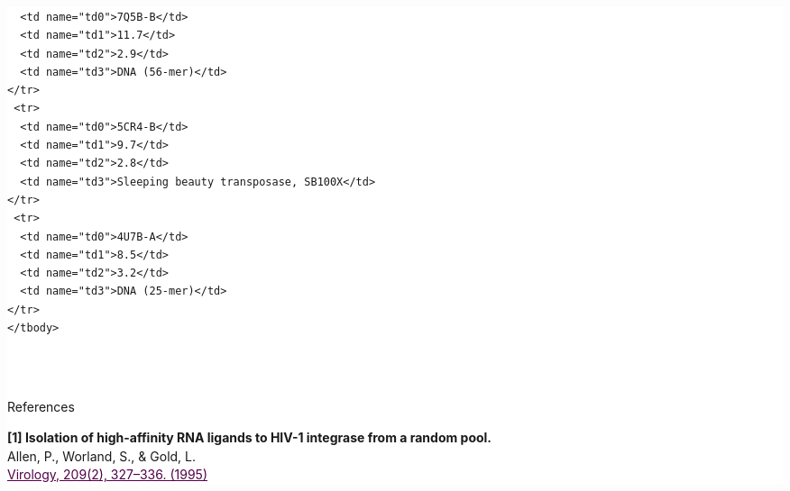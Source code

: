       <td name="td0">7Q5B-B</td>
      <td name="td1">11.7</td>
      <td name="td2">2.9</td>
      <td name="td3">DNA (56-mer)</td>
    </tr>
     <tr>
      <td name="td0">5CR4-B</td>
      <td name="td1">9.7</td>
      <td name="td2">2.8</td>
      <td name="td3">Sleeping beauty transposase, SB100X</td>
    </tr>
     <tr>
      <td name="td0">4U7B-A</td>
      <td name="td1">8.5</td>
      <td name="td2">3.2</td>
      <td name="td3">DNA (25-mer)</td>
    </tr>
    </tbody>
  </table>
<br>
<br>


                 
<p class="header_box" id="references">References</p>
                
<a id="ref1"></a><font><strong>[1] Isolation of high-affinity RNA ligands to HIV-1 integrase from a random pool.</strong></font><br />
Allen, P., Worland, S., & Gold, L.<br />
<a href="https://pubmed.ncbi.nlm.nih.gov/7778267/" target="_blank" style="color:#520049" >Virology, 209(2), 327–336. (1995)</a>
<br/>


<html lang="en">
    <head>
      <meta charset="utf-8" />
      <meta name="viewport" content="width=device-width, user-scalable=no, minimum-scale=1.0, maximum-scale=1.0">
      <meta http-equiv="X-UA-Compatible" content="IE=edge">
      <!-- Molstar CSS & JS -->
      <link rel="stylesheet" type="text/css" href="https://www.ebi.ac.uk/pdbe/pdb-component-library/css/pdbe-molstar-1.2.1.css">
      <script src="/js/mol/ro_pdbe-molstar-plugin-1.2.1.js"></script>
        <style>
          * {
              margin: 0;
              padding: 0;
              box-sizing: border-box;
          }
          .msp-plugin ::-webkit-scrollbar-thumb {
              background-color: #474748  !important;
          }
          .msp-plugin .msp-layout-standard {
              border: 1px solid #efefef;
          }
          .viewerSection1 {
            padding-top: 0px;
          }
          .controlsSection1 {
            width: 300px;
              display: flex;
              float:left;
              padding: 0px 0 0 0;
              height:25px;
            }